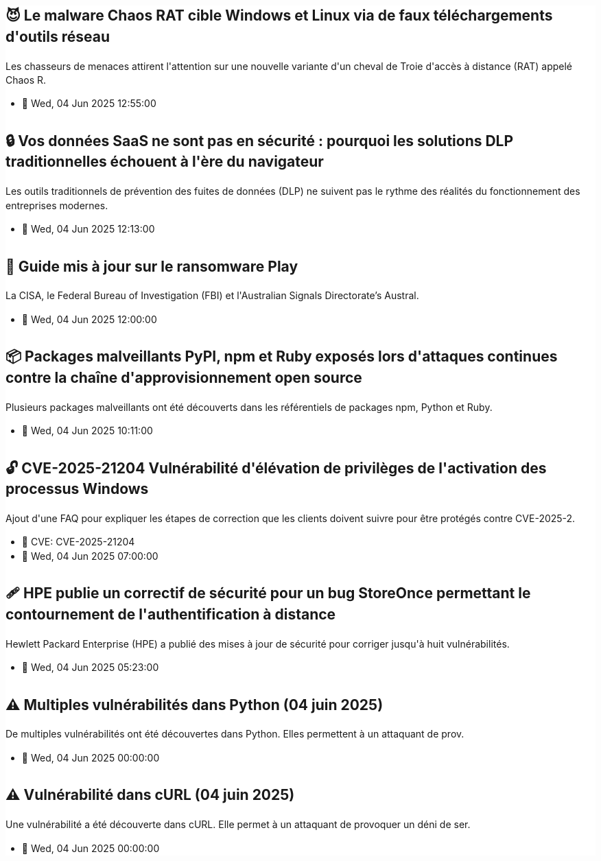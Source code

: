 ## 😈 Le malware Chaos RAT cible Windows et Linux via de faux téléchargements d'outils réseau
Les chasseurs de menaces attirent l'attention sur une nouvelle variante d'un cheval de Troie d'accès à distance (RAT) appelé Chaos R.
* 📅 Wed, 04 Jun 2025 12:55:00 

## 🔒 Vos données SaaS ne sont pas en sécurité : pourquoi les solutions DLP traditionnelles échouent à l'ère du navigateur
Les outils traditionnels de prévention des fuites de données (DLP) ne suivent pas le rythme des réalités du fonctionnement des entreprises modernes.
* 📅 Wed, 04 Jun 2025 12:13:00 

## 📄 Guide mis à jour sur le ransomware Play
La CISA, le Federal Bureau of Investigation (FBI) et l'Australian Signals Directorate’s Austral.
* 📅 Wed, 04 Jun 2025 12:00:00 

## 📦 Packages malveillants PyPI, npm et Ruby exposés lors d'attaques continues contre la chaîne d'approvisionnement open source
Plusieurs packages malveillants ont été découverts dans les référentiels de packages npm, Python et Ruby.
* 📅 Wed, 04 Jun 2025 10:11:00 

## 🔓 CVE-2025-21204 Vulnérabilité d'élévation de privilèges de l'activation des processus Windows
Ajout d'une FAQ pour expliquer les étapes de correction que les clients doivent suivre pour être protégés contre CVE-2025-2.
* 🔗 CVE: CVE-2025-21204
* 📅 Wed, 04 Jun 2025 07:00:00 

## 🩹 HPE publie un correctif de sécurité pour un bug StoreOnce permettant le contournement de l'authentification à distance
Hewlett Packard Enterprise (HPE) a publié des mises à jour de sécurité pour corriger jusqu'à huit vulnérabilités.
* 📅 Wed, 04 Jun 2025 05:23:00 

## ⚠️ Multiples vulnérabilités dans Python (04 juin 2025)
De multiples vulnérabilités ont été découvertes dans Python. Elles permettent à un attaquant de prov.
* 📅 Wed, 04 Jun 2025 00:00:00 

## ⚠️ Vulnérabilité dans cURL (04 juin 2025)
Une vulnérabilité a été découverte dans cURL. Elle permet à un attaquant de provoquer un déni de ser.
* 📅 Wed, 04 Jun 2025 00:00:00 
